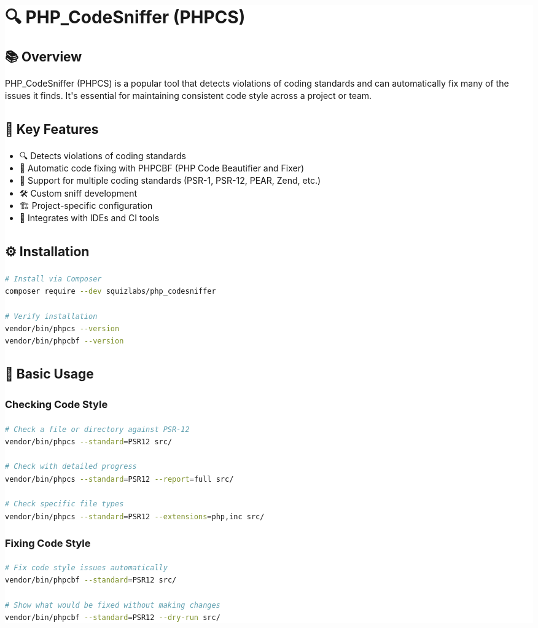 # 🔍 PHP_CodeSniffer (PHPCS)

## 📚 Overview

PHP_CodeSniffer (PHPCS) is a popular tool that detects violations of coding standards and can automatically fix many of the issues it finds. It's essential for maintaining consistent code style across a project or team.

## 🎯 Key Features

- 🔍 Detects violations of coding standards
- 🧹 Automatic code fixing with PHPCBF (PHP Code Beautifier and Fixer)
- 📏 Support for multiple coding standards (PSR-1, PSR-12, PEAR, Zend, etc.)
- 🛠️ Custom sniff development
- 🏗️ Project-specific configuration
- 🔄 Integrates with IDEs and CI tools

## ⚙️ Installation

```bash
# Install via Composer
composer require --dev squizlabs/php_codesniffer

# Verify installation
vendor/bin/phpcs --version
vendor/bin/phpcbf --version
```

## 🚀 Basic Usage

### Checking Code Style

```bash
# Check a file or directory against PSR-12
vendor/bin/phpcs --standard=PSR12 src/

# Check with detailed progress
vendor/bin/phpcs --standard=PSR12 --report=full src/

# Check specific file types
vendor/bin/phpcs --standard=PSR12 --extensions=php,inc src/
```

### Fixing Code Style

```bash
# Fix code style issues automatically
vendor/bin/phpcbf --standard=PSR12 src/

# Show what would be fixed without making changes
vendor/bin/phpcbf --standard=PSR12 --dry-run src/
```

